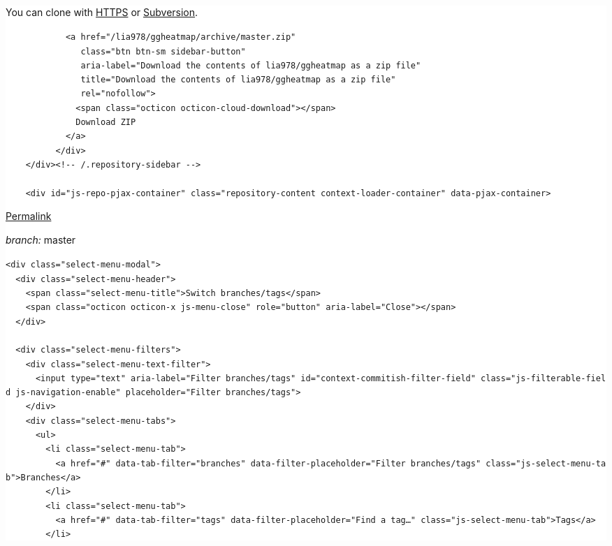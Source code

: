 

<p class="clone-options">You can clone with
  <a href="#" class="js-clone-selector" data-protocol="http">HTTPS</a> or <a href="#" class="js-clone-selector" data-protocol="subversion">Subversion</a>.
  <a href="https://help.github.com/articles/which-remote-url-should-i-use" class="help tooltipped tooltipped-n" aria-label="Get help on which URL is right for you.">
    <span class="octicon octicon-question"></span>
  </a>
</p>



                <a href="/lia978/ggheatmap/archive/master.zip"
                   class="btn btn-sm sidebar-button"
                   aria-label="Download the contents of lia978/ggheatmap as a zip file"
                   title="Download the contents of lia978/ggheatmap as a zip file"
                   rel="nofollow">
                  <span class="octicon octicon-cloud-download"></span>
                  Download ZIP
                </a>
              </div>
        </div><!-- /.repository-sidebar -->

        <div id="js-repo-pjax-container" class="repository-content context-loader-container" data-pjax-container>
          

<a href="/lia978/ggheatmap/blob/1aac2d8e88daf47c7cb0ac28280cd404f1b8745e/README.md" class="hidden js-permalink-shortcut" data-hotkey="y">Permalink</a>



<div class="file-navigation js-zeroclipboard-container">
  
<div class="select-menu js-menu-container js-select-menu left">
  <span class="btn btn-sm select-menu-button js-menu-target css-truncate" data-hotkey="w"
    data-master-branch="master"
    data-ref="master"
    title="master"
    role="button" aria-label="Switch branches or tags" tabindex="0" aria-haspopup="true">
    <span class="octicon octicon-git-branch"></span>
    <i>branch:</i>
    <span class="js-select-button css-truncate-target">master</span>
  </span>

  <div class="select-menu-modal-holder js-menu-content js-navigation-container" data-pjax aria-hidden="true">

    <div class="select-menu-modal">
      <div class="select-menu-header">
        <span class="select-menu-title">Switch branches/tags</span>
        <span class="octicon octicon-x js-menu-close" role="button" aria-label="Close"></span>
      </div>

      <div class="select-menu-filters">
        <div class="select-menu-text-filter">
          <input type="text" aria-label="Filter branches/tags" id="context-commitish-filter-field" class="js-filterable-field js-navigation-enable" placeholder="Filter branches/tags">
        </div>
        <div class="select-menu-tabs">
          <ul>
            <li class="select-menu-tab">
              <a href="#" data-tab-filter="branches" data-filter-placeholder="Filter branches/tags" class="js-select-menu-tab">Branches</a>
            </li>
            <li class="select-menu-tab">
              <a href="#" data-tab-filter="tags" data-filter-placeholder="Find a tag…" class="js-select-menu-tab">Tags</a>
            </li>